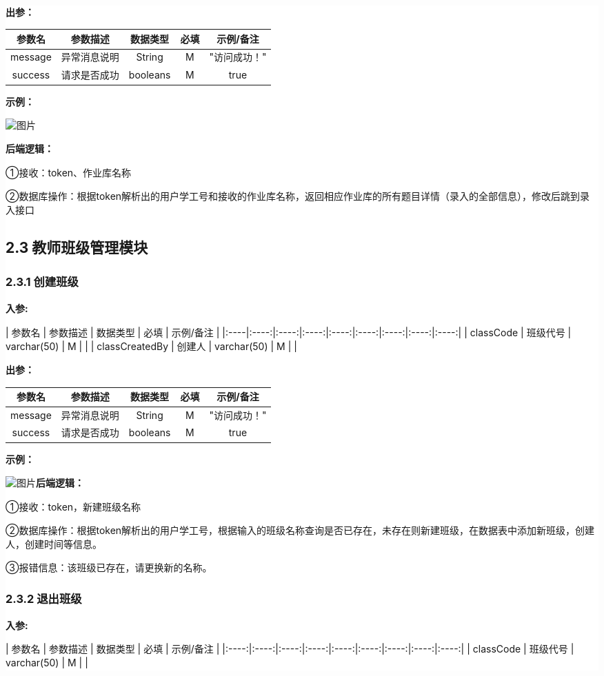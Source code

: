 **出参：**

| 参数名 | 参数描述 | 数据类型 | 必填 | 示例/备注 | 
|:----:|:----:|:----:|:----:|:----:|
| message | 异常消息说明 | String | M | "访问成功！" | 
| success | 请求是否成功 | booleans | M | true | 

**示例：**

![图片](https://uploader.shimo.im/f/0xiW2EdT1BkRfXTE.png!thumbnail)

**后端逻辑：**

①接收：token、作业库名称

②数据库操作：根据token解析出的用户学工号和接收的作业库名称，返回相应作业库的所有题目详情（录入的全部信息），修改后跳到录入接口

## 2.3 教师班级管理模块

### 2.3.1 创建班级

**入参:**

| 参数名   | 参数描述   | 数据类型   | 必填   | 示例/备注   | 
|:----|:----:|:----:|:----:|:----:|:----:|:----:|:----:|:----:|
| classCode   | 班级代号   | varchar(50)   | M   |    | 
| classCreatedBy   | 创建人   | varchar(50)   | M   |    | 

**出参：**

| 参数名 | 参数描述 | 数据类型 | 必填 | 示例/备注 | 
|:----:|:----:|:----:|:----:|:----:|
| message | 异常消息说明 | String | M | "访问成功！" | 
| success | 请求是否成功 | booleans | M | true | 

**示例：**

![图片](https://uploader.shimo.im/f/bkLJXDdK1YAKz9qT.png!thumbnail)**后端逻辑：**

①接收：token，新建班级名称

②数据库操作：根据token解析出的用户学工号，根据输入的班级名称查询是否已存在，未存在则新建班级，在数据表中添加新班级，创建人，创建时间等信息。

③报错信息：该班级已存在，请更换新的名称。

### 2.3.2 退出班级

**入参:**

| 参数名   | 参数描述   | 数据类型   | 必填   | 示例/备注   | 
|:----:|:----:|:----:|:----:|:----:|:----:|:----:|:----:|:----:|
| classCode | 班级代号   | varchar(50)   | M   |    | 
